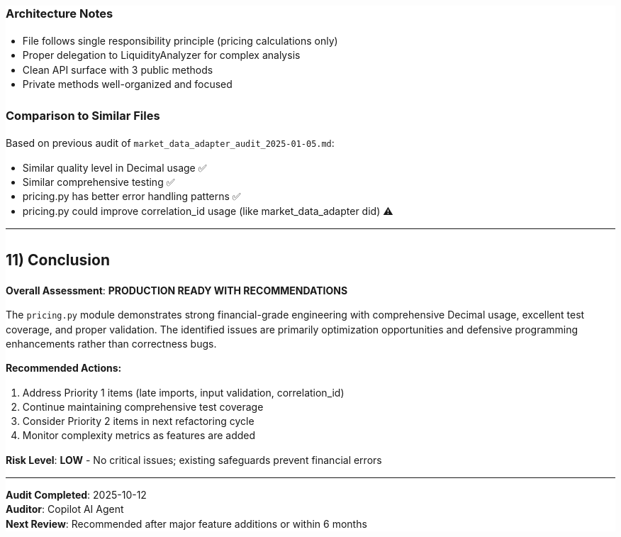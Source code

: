 ### Architecture Notes
- File follows single responsibility principle (pricing calculations only)
- Proper delegation to LiquidityAnalyzer for complex analysis
- Clean API surface with 3 public methods
- Private methods well-organized and focused

### Comparison to Similar Files
Based on previous audit of `market_data_adapter_audit_2025-01-05.md`:
- Similar quality level in Decimal usage ✅
- Similar comprehensive testing ✅
- pricing.py has better error handling patterns ✅
- pricing.py could improve correlation_id usage (like market_data_adapter did) ⚠️

---

## 11) Conclusion

**Overall Assessment**: **PRODUCTION READY WITH RECOMMENDATIONS**

The `pricing.py` module demonstrates strong financial-grade engineering with comprehensive Decimal usage, excellent test coverage, and proper validation. The identified issues are primarily optimization opportunities and defensive programming enhancements rather than correctness bugs.

**Recommended Actions:**
1. Address Priority 1 items (late imports, input validation, correlation_id)
2. Continue maintaining comprehensive test coverage
3. Consider Priority 2 items in next refactoring cycle
4. Monitor complexity metrics as features are added

**Risk Level**: **LOW** - No critical issues; existing safeguards prevent financial errors

---

**Audit Completed**: 2025-10-12  
**Auditor**: Copilot AI Agent  
**Next Review**: Recommended after major feature additions or within 6 months

